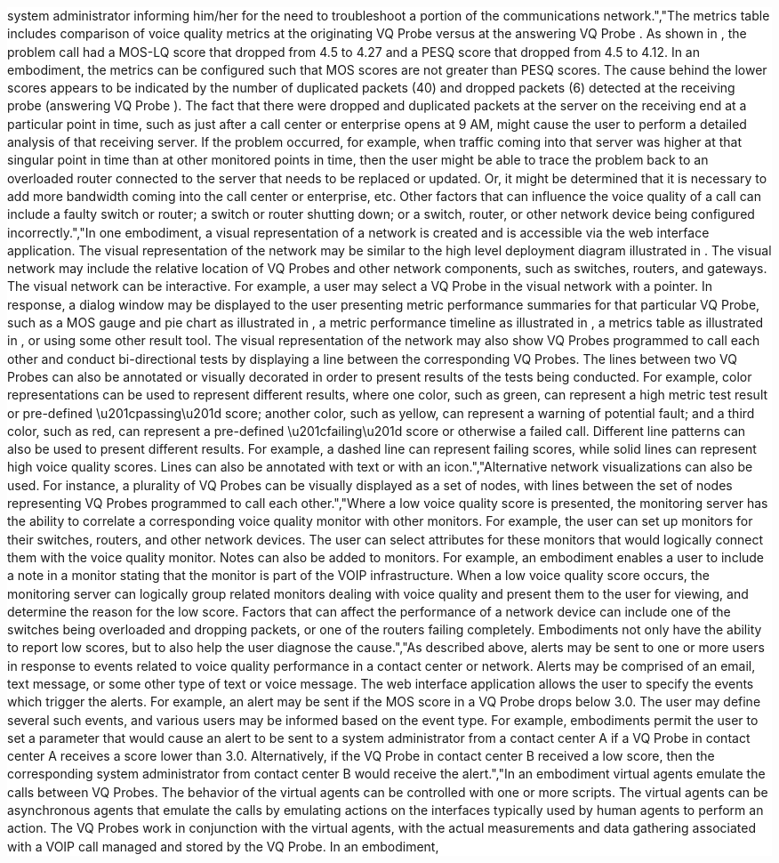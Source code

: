 system administrator informing him\/her for the need to troubleshoot a portion of the communications network.","The metrics table  includes comparison of voice quality metrics  at the originating VQ Probe  versus at the answering VQ Probe . As shown in , the problem call had a MOS-LQ score that dropped from 4.5 to 4.27 and a PESQ score that dropped from 4.5 to 4.12. In an embodiment, the metrics can be configured such that MOS scores are not greater than PESQ scores. The cause behind the lower scores appears to be indicated by the number of duplicated packets (40) and dropped packets (6) detected at the receiving probe (answering VQ Probe ). The fact that there were dropped and duplicated packets at the server on the receiving end at a particular point in time, such as just after a call center or enterprise opens at 9 AM, might cause the user to perform a detailed analysis of that receiving server. If the problem occurred, for example, when traffic coming into that server was higher at that singular point in time than at other monitored points in time, then the user might be able to trace the problem back to an overloaded router connected to the server that needs to be replaced or updated. Or, it might be determined that it is necessary to add more bandwidth coming into the call center or enterprise, etc. Other factors that can influence the voice quality of a call can include a faulty switch or router; a switch or router shutting down; or a switch, router, or other network device being configured incorrectly.","In one embodiment, a visual representation of a network is created and is accessible via the web interface application. The visual representation of the network may be similar to the high level deployment diagram illustrated in . The visual network may include the relative location of VQ Probes and other network components, such as switches, routers, and gateways. The visual network can be interactive. For example, a user may select a VQ Probe in the visual network with a pointer. In response, a dialog window may be displayed to the user presenting metric performance summaries for that particular VQ Probe, such as a MOS gauge and pie chart as illustrated in , a metric performance timeline as illustrated in , a metrics table as illustrated in , or using some other result tool. The visual representation of the network may also show VQ Probes programmed to call each other and conduct bi-directional tests by displaying a line between the corresponding VQ Probes. The lines between two VQ Probes can also be annotated or visually decorated in order to present results of the tests being conducted. For example, color representations can be used to represent different results, where one color, such as green, can represent a high metric test result or pre-defined \u201cpassing\u201d score; another color, such as yellow, can represent a warning of potential fault; and a third color, such as red, can represent a pre-defined \u201cfailing\u201d score or otherwise a failed call. Different line patterns can also be used to present different results. For example, a dashed line can represent failing scores, while solid lines can represent high voice quality scores. Lines can also be annotated with text or with an icon.","Alternative network visualizations can also be used. For instance, a plurality of VQ Probes can be visually displayed as a set of nodes, with lines between the set of nodes representing VQ Probes programmed to call each other.","Where a low voice quality score is presented, the monitoring server has the ability to correlate a corresponding voice quality monitor with other monitors. For example, the user can set up monitors for their switches, routers, and other network devices. The user can select attributes for these monitors that would logically connect them with the voice quality monitor. Notes can also be added to monitors. For example, an embodiment enables a user to include a note in a monitor stating that the monitor is part of the VOIP infrastructure. When a low voice quality score occurs, the monitoring server can logically group related monitors dealing with voice quality and present them to the user for viewing, and determine the reason for the low score. Factors that can affect the performance of a network device can include one of the switches being overloaded and dropping packets, or one of the routers failing completely. Embodiments not only have the ability to report low scores, but to also help the user diagnose the cause.","As described above, alerts may be sent to one or more users in response to events related to voice quality performance in a contact center or network. Alerts may be comprised of an email, text message, or some other type of text or voice message. The web interface application allows the user to specify the events which trigger the alerts. For example, an alert may be sent if the MOS score in a VQ Probe drops below 3.0. The user may define several such events, and various users may be informed based on the event type. For example, embodiments permit the user to set a parameter that would cause an alert to be sent to a system administrator from a contact center A if a VQ Probe in contact center A receives a score lower than 3.0. Alternatively, if the VQ Probe in contact center B received a low score, then the corresponding system administrator from contact center B would receive the alert.","In an embodiment virtual agents emulate the calls between VQ Probes. The behavior of the virtual agents can be controlled with one or more scripts. The virtual agents can be asynchronous agents that emulate the calls by emulating actions on the interfaces typically used by human agents to perform an action. The VQ Probes work in conjunction with the virtual agents, with the actual measurements and data gathering associated with a VOIP call managed and stored by the VQ Probe. In an embodiment,